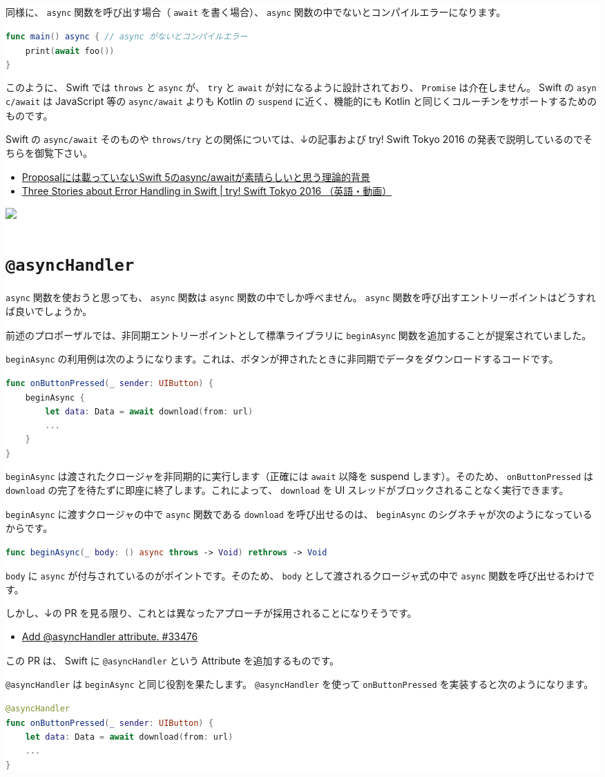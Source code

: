 同様に、 `async` 関数を呼び出す場合（ `await` を書く場合）、 `async` 関数の中でないとコンパイルエラーになります。

```swift
func main() async { // async がないとコンパイルエラー
    print(await foo())
}
```

このように、 Swift では `throws` と `async` が、 `try` と `await` が対になるように設計されており、 `Promise` は介在しません。 Swift の `async/await` は JavaScript 等の `async/await` よりも Kotlin の `suspend` に近く、機能的にも Kotlin と同じくコルーチンをサポートするためのものです。

Swift の `async/await` そのものや `throws/try` との関係については、↓の記事および try! Swift Tokyo 2016 の発表で説明しているのでそちらを御覧下さい。

- [Proposalには載っていないSwift 5のasync/awaitが素晴らしいと思う理論的背景](https://qiita.com/koher/items/29357b5e00aec1962601)
- [Three Stories about Error Handling in Swift | try! Swift Tokyo 2016 （英語・動画）](https://github.com/koher/three-stories-about-error-handling-in-swift)

![](https://storage.googleapis.com/zenn-user-upload/heohk6fqd0m4cd59eyqjpbsce4mm)

# `@asyncHandler`

`async` 関数を使おうと思っても、 `async` 関数は `async` 関数の中でしか呼べません。 `async` 関数を呼び出すエントリーポイントはどうすれば良いでしょうか。

前述のプロポーザルでは、非同期エントリーポイントとして標準ライブラリに `beginAsync` 関数を追加することが提案されていました。

`beginAsync` の利用例は次のようになります。これは、ボタンが押されたときに非同期でデータをダウンロードするコードです。

```swift
func onButtonPressed(_ sender: UIButton) {
    beginAsync {
        let data: Data = await download(from: url)
        ...
    }
}
```

`beginAsync` は渡されたクロージャを非同期的に実行します（正確には `await` 以降を suspend します）。そのため、 `onButtonPressed` は `download` の完了を待たずに即座に終了します。これによって、 `download` を UI スレッドがブロックされることなく実行できます。

`beginAsync` に渡すクロージャの中で `async` 関数である `download` を呼び出せるのは、 `beginAsync` のシグネチャが次のようになっているからです。

```swift
func beginAsync(_ body: () async throws -> Void) rethrows -> Void
```

`body` に `async` が付与されているのがポイントです。そのため、 `body` として渡されるクロージャ式の中で `async` 関数を呼び出せるわけです。

しかし、↓の PR を見る限り、これとは異なったアプローチが採用されることになりそうです。

- [Add @asyncHandler attribute. #33476](https://github.com/apple/swift/pull/33476)

この PR は、 Swift に `@asyncHandler` という Attribute を追加するものです。

`@asyncHandler` は `beginAsync` と同じ役割を果たします。 `@asyncHandler` を使って `onButtonPressed` を実装すると次のようになります。

```swift
@asyncHandler
func onButtonPressed(_ sender: UIButton) {
    let data: Data = await download(from: url)
    ...
}
```

